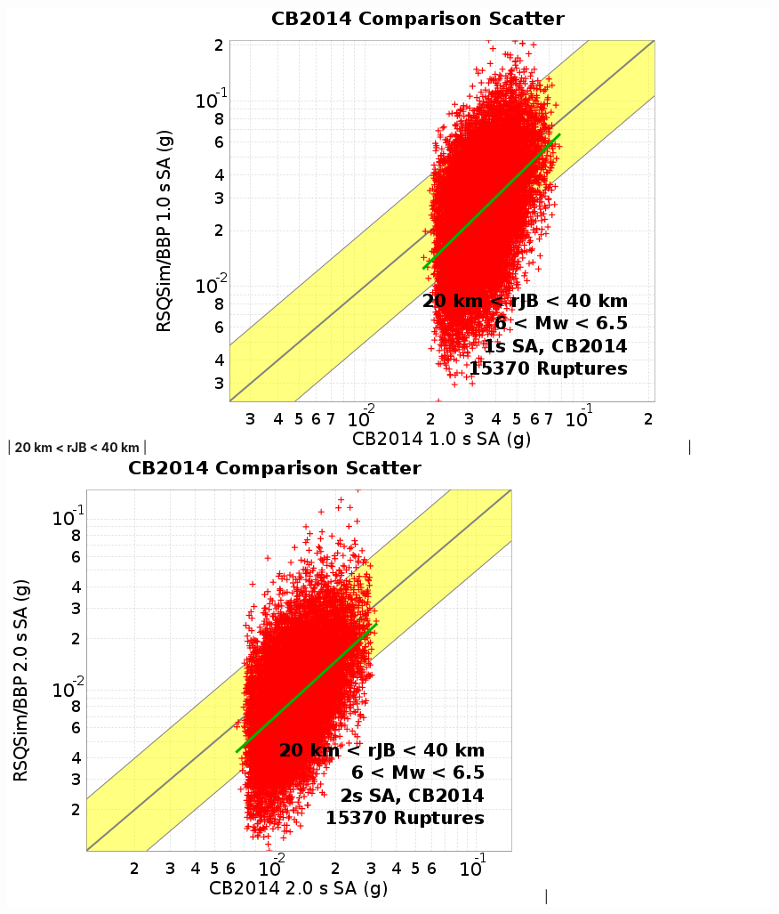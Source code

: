 | **20 km < rJB < 40 km** | ![Scatter Plot](resources/All_Sites_mag_6_6.5_dist_20_40_1s_CB2014_scatter.png) | ![Scatter Plot](resources/All_Sites_mag_6_6.5_dist_20_40_2s_CB2014_scatter.png) |
